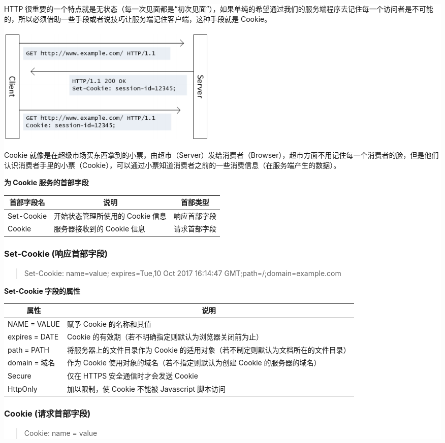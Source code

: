 HTTP 很重要的一个特点就是无状态（每一次见面都是“初次见面”），如果单纯的希望通过我们的服务端程序去记住每一个访问者是不可能的，所以必须借助一些手段或者说技巧让服务端记住客户端，这种手段就是 Cookie。

![1566891216073](../images/http.assets/1566891216073.png)

Cookie 就像是在超级市场买东西拿到的小票，由超市（Server）发给消费者（Browser），超市方面不用记住每一个消费者的脸，但是他们认识消费者手里的小票（Cookie），可以通过小票知道消费者之前的一些消费信息（在服务端产生的数据）。



**为 Cookie 服务的首部字段**

| 首部字段名 | 说明                             | 首部类型     |
| ---------- | -------------------------------- | ------------ |
| Set-Cookie | 开始状态管理所使用的 Cookie 信息 | 响应首部字段 |
| Cookie     | 服务器接收到的 Cookie 信息       | 请求首部字段 |



### Set-Cookie (响应首部字段)

> Set-Cookie: name=value; expires=Tue,10 Oct 2017 16:14:47 GMT;path=/;domain=example.com



**Set-Cookie 字段的属性**

| 属性           | 说明                                                         |
| -------------- | ------------------------------------------------------------ |
| NAME = VALUE   | 赋予 Cookie 的名称和其值                                     |
| expires = DATE | Cookie 的有效期（若不明确指定则默认为浏览器关闭前为止）      |
| path = PATH    | 将服务器上的文件目录作为 Cookie 的适用对象（若不制定则默认为文档所在的文件目录） |
| domain = 域名  | 作为 Cookie 使用对象的域名（若不指定则默认为创建 Cookie 的服务器的域名） |
| Secure         | 仅在 HTTPS 安全通信时才会发送 Cookie                         |
| HttpOnly       | 加以限制，使 Cookie 不能被 Javascript 脚本访问               |



### Cookie (请求首部字段)

> Cookie: name = value
